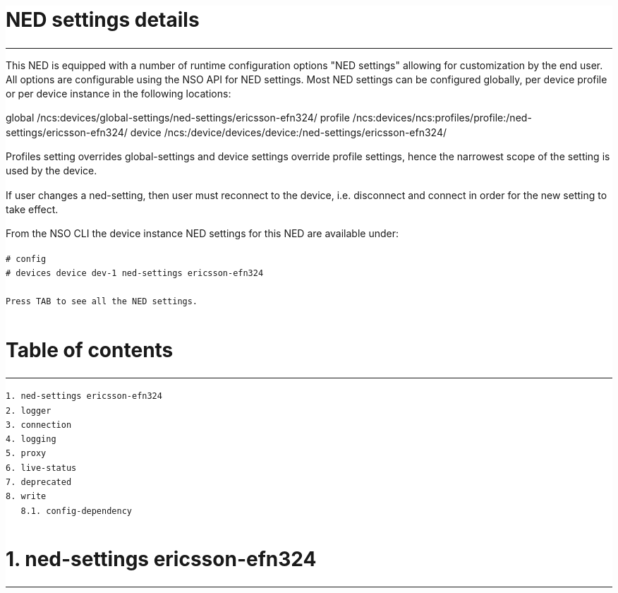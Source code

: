 # NED settings details
----------------------

  This NED is equipped with a number of runtime configuration options "NED settings" allowing for
  customization by the end user. All options are configurable using the NSO API for NED settings.
  Most NED settings can be configured globally, per device profile or per device instance in the
  following locations:

  global
    /ncs:devices/global-settings/ned-settings/ericsson-efn324/
  profile
    /ncs:devices/ncs:profiles/profile:<name>/ned-settings/ericsson-efn324/
  device
    /ncs:/device/devices/device:<name>/ned-settings/ericsson-efn324/

  Profiles setting overrides global-settings and device settings override profile settings,
  hence the narrowest scope of the setting is used by the device.

  If user changes a ned-setting, then user must reconnect to the device, i.e.
  disconnect and connect in order for the new setting to take effect.

  From the NSO CLI the device instance NED settings for this NED are available under:

   ```
   # config
   # devices device dev-1 ned-settings ericsson-efn324

   Press TAB to see all the NED settings.

   ```


# Table of contents
-------------------

  ```
  1. ned-settings ericsson-efn324
  2. logger
  3. connection
  4. logging
  5. proxy
  6. live-status
  7. deprecated
  8. write
     8.1. config-dependency
  ```


# 1. ned-settings ericsson-efn324
---------------------------------

